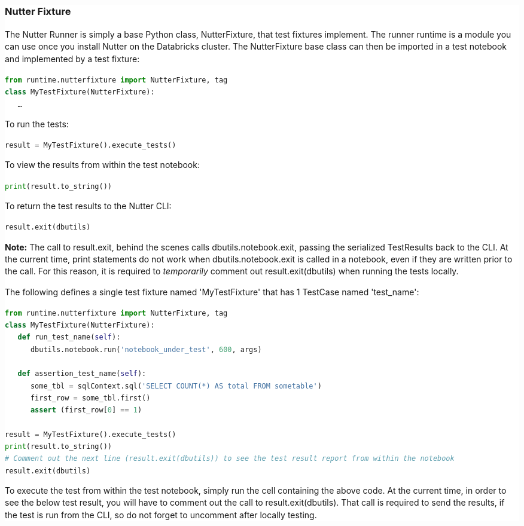 ### Nutter Fixture

The Nutter Runner is simply a base Python class, NutterFixture, that test fixtures implement.  The runner runtime is a module you can use once you install Nutter on the Databricks cluster.  The NutterFixture base class can then be imported in a test notebook and implemented by a test fixture:

``` Python
from runtime.nutterfixture import NutterFixture, tag
class MyTestFixture(NutterFixture):
   …
```

To run the tests:

``` Python
result = MyTestFixture().execute_tests()
```

To view the results from within the test notebook:

``` Python
print(result.to_string())
```

To return the test results to the Nutter CLI:

``` Python
result.exit(dbutils)
```

__Note:__ The call to result.exit, behind the scenes calls dbutils.notebook.exit, passing the serialized TestResults back to the CLI.  At the current time, print statements do not work when dbutils.notebook.exit is called in a notebook, even if they are written prior to the call.  For this reason, it is required to *temporarily* comment out result.exit(dbutils) when running the tests locally.

The following defines a single test fixture named 'MyTestFixture' that has 1 TestCase named 'test_name':

``` Python
from runtime.nutterfixture import NutterFixture, tag
class MyTestFixture(NutterFixture):
   def run_test_name(self):
      dbutils.notebook.run('notebook_under_test', 600, args)

   def assertion_test_name(self):
      some_tbl = sqlContext.sql('SELECT COUNT(*) AS total FROM sometable')
      first_row = some_tbl.first()
      assert (first_row[0] == 1)

result = MyTestFixture().execute_tests()
print(result.to_string())
# Comment out the next line (result.exit(dbutils)) to see the test result report from within the notebook
result.exit(dbutils)

```

To execute the test from within the test notebook, simply run the cell containing the above code.  At the current time, in order to see the below test result, you will have to comment out the call to result.exit(dbutils).  That call is required to send the results, if the test is run from the CLI, so do not forget to uncomment after locally testing.
